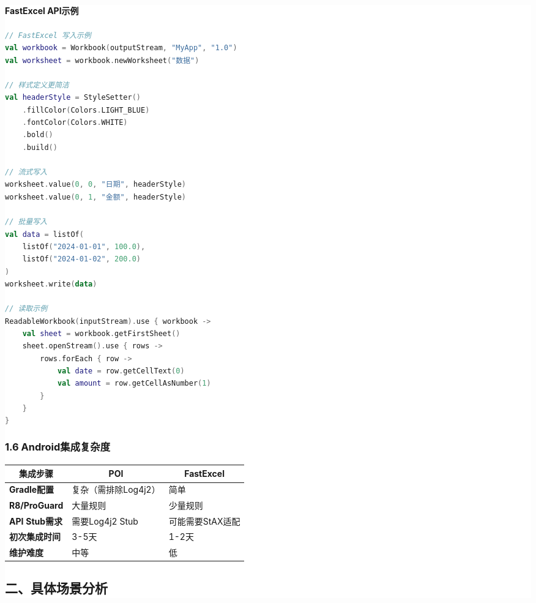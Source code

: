 #### FastExcel API示例
```kotlin
// FastExcel 写入示例
val workbook = Workbook(outputStream, "MyApp", "1.0")
val worksheet = workbook.newWorksheet("数据")

// 样式定义更简洁
val headerStyle = StyleSetter()
    .fillColor(Colors.LIGHT_BLUE)
    .fontColor(Colors.WHITE)
    .bold()
    .build()

// 流式写入
worksheet.value(0, 0, "日期", headerStyle)
worksheet.value(0, 1, "金额", headerStyle)

// 批量写入
val data = listOf(
    listOf("2024-01-01", 100.0),
    listOf("2024-01-02", 200.0)
)
worksheet.write(data)

// 读取示例
ReadableWorkbook(inputStream).use { workbook ->
    val sheet = workbook.getFirstSheet()
    sheet.openStream().use { rows ->
        rows.forEach { row ->
            val date = row.getCellText(0)
            val amount = row.getCellAsNumber(1)
        }
    }
}
```

### 1.6 Android集成复杂度

| 集成步骤 | POI | FastExcel |
|----------|-----|-----------|
| **Gradle配置** | 复杂（需排除Log4j2） | 简单 |
| **R8/ProGuard** | 大量规则 | 少量规则 |
| **API Stub需求** | 需要Log4j2 Stub | 可能需要StAX适配 |
| **初次集成时间** | 3-5天 | 1-2天 |
| **维护难度** | 中等 | 低 |

## 二、具体场景分析
